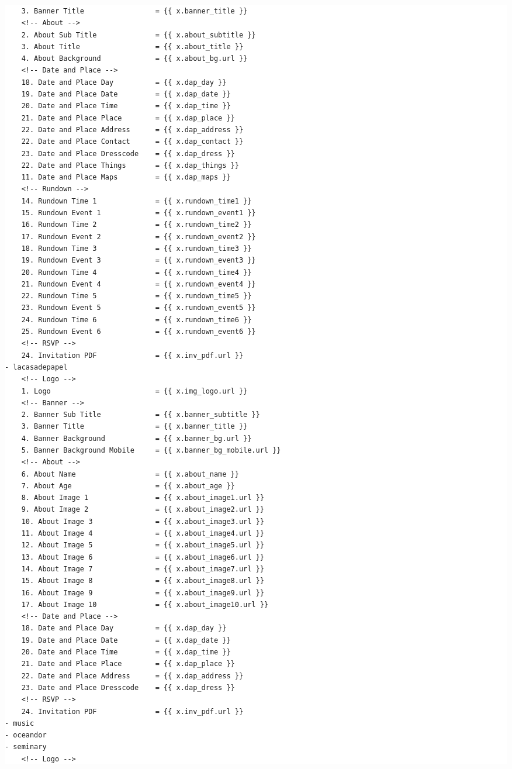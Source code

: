 		3. Banner Title 				= {{ x.banner_title }}
		<!-- About -->
		2. About Sub Title				= {{ x.about_subtitle }}
		3. About Title 					= {{ x.about_title }}
		4. About Background 			= {{ x.about_bg.url }}
		<!-- Date and Place -->
		18. Date and Place Day			= {{ x.dap_day }}
		19. Date and Place Date			= {{ x.dap_date }}
		20. Date and Place Time			= {{ x.dap_time }}
		21. Date and Place Place		= {{ x.dap_place }}
		22. Date and Place Address		= {{ x.dap_address }}
		22. Date and Place Contact		= {{ x.dap_contact }}
		23. Date and Place Dresscode	= {{ x.dap_dress }}
		22. Date and Place Things		= {{ x.dap_things }}
		11. Date and Place Maps 		= {{ x.dap_maps }}
		<!-- Rundown -->
		14. Rundown Time 1				= {{ x.rundown_time1 }}
		15. Rundown Event 1				= {{ x.rundown_event1 }}
		16. Rundown Time 2				= {{ x.rundown_time2 }}
		17. Rundown Event 2				= {{ x.rundown_event2 }}
		18. Rundown Time 3				= {{ x.rundown_time3 }}
		19. Rundown Event 3				= {{ x.rundown_event3 }}
		20. Rundown Time 4				= {{ x.rundown_time4 }}
		21. Rundown Event 4				= {{ x.rundown_event4 }}
		22. Rundown Time 5				= {{ x.rundown_time5 }}
		23. Rundown Event 5				= {{ x.rundown_event5 }}
		24. Rundown Time 6				= {{ x.rundown_time6 }}
		25. Rundown Event 6				= {{ x.rundown_event6 }}
		<!-- RSVP -->
		24. Invitation PDF				= {{ x.inv_pdf.url }}
	- lacasadepapel
		<!-- Logo -->
		1. Logo 						= {{ x.img_logo.url }}
		<!-- Banner -->
		2. Banner Sub Title				= {{ x.banner_subtitle }}
		3. Banner Title 				= {{ x.banner_title }}
		4. Banner Background 			= {{ x.banner_bg.url }}
		5. Banner Background Mobile		= {{ x.banner_bg_mobile.url }}
		<!-- About -->
		6. About Name 					= {{ x.about_name }}
		7. About Age 					= {{ x.about_age }}
		8. About Image 1				= {{ x.about_image1.url }}
		9. About Image 2				= {{ x.about_image2.url }}
		10. About Image 3				= {{ x.about_image3.url }}
		11. About Image 4				= {{ x.about_image4.url }}
		12. About Image 5				= {{ x.about_image5.url }}
		13. About Image 6				= {{ x.about_image6.url }}
		14. About Image 7				= {{ x.about_image7.url }}
		15. About Image 8				= {{ x.about_image8.url }}
		16. About Image 9				= {{ x.about_image9.url }}
		17. About Image 10				= {{ x.about_image10.url }}
		<!-- Date and Place -->
		18. Date and Place Day			= {{ x.dap_day }}
		19. Date and Place Date			= {{ x.dap_date }}
		20. Date and Place Time			= {{ x.dap_time }}
		21. Date and Place Place		= {{ x.dap_place }}
		22. Date and Place Address		= {{ x.dap_address }}
		23. Date and Place Dresscode	= {{ x.dap_dress }}
		<!-- RSVP -->
		24. Invitation PDF				= {{ x.inv_pdf.url }}
	- music
	- oceandor
	- seminary
		<!-- Logo -->